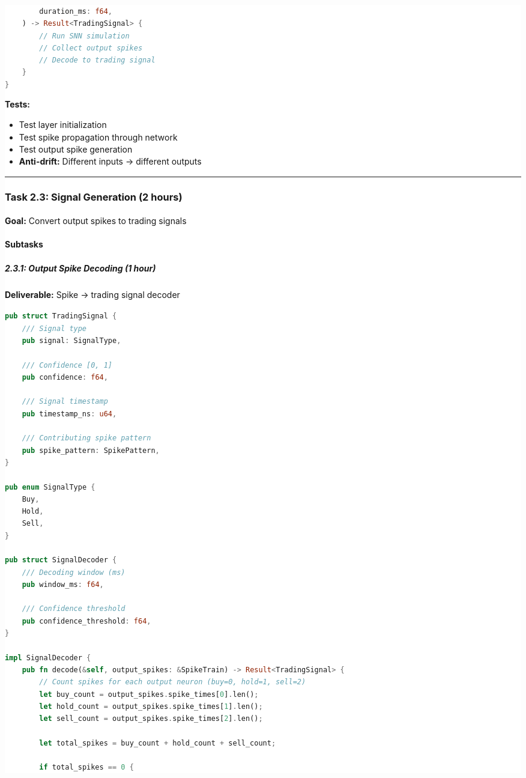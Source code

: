 ```rust
        duration_ms: f64,
    ) -> Result<TradingSignal> {
        // Run SNN simulation
        // Collect output spikes
        // Decode to trading signal
    }
}
```

**Tests:**
- Test layer initialization
- Test spike propagation through network
- Test output spike generation
- **Anti-drift:** Different inputs → different outputs

---

### Task 2.3: Signal Generation (2 hours)

**Goal:** Convert output spikes to trading signals

#### Subtasks

##### 2.3.1: Output Spike Decoding (1 hour)
**Deliverable:** Spike → trading signal decoder

```rust
pub struct TradingSignal {
    /// Signal type
    pub signal: SignalType,

    /// Confidence [0, 1]
    pub confidence: f64,

    /// Signal timestamp
    pub timestamp_ns: u64,

    /// Contributing spike pattern
    pub spike_pattern: SpikePattern,
}

pub enum SignalType {
    Buy,
    Hold,
    Sell,
}

pub struct SignalDecoder {
    /// Decoding window (ms)
    pub window_ms: f64,

    /// Confidence threshold
    pub confidence_threshold: f64,
}

impl SignalDecoder {
    pub fn decode(&self, output_spikes: &SpikeTrain) -> Result<TradingSignal> {
        // Count spikes for each output neuron (buy=0, hold=1, sell=2)
        let buy_count = output_spikes.spike_times[0].len();
        let hold_count = output_spikes.spike_times[1].len();
        let sell_count = output_spikes.spike_times[2].len();

        let total_spikes = buy_count + hold_count + sell_count;

        if total_spikes == 0 {
```